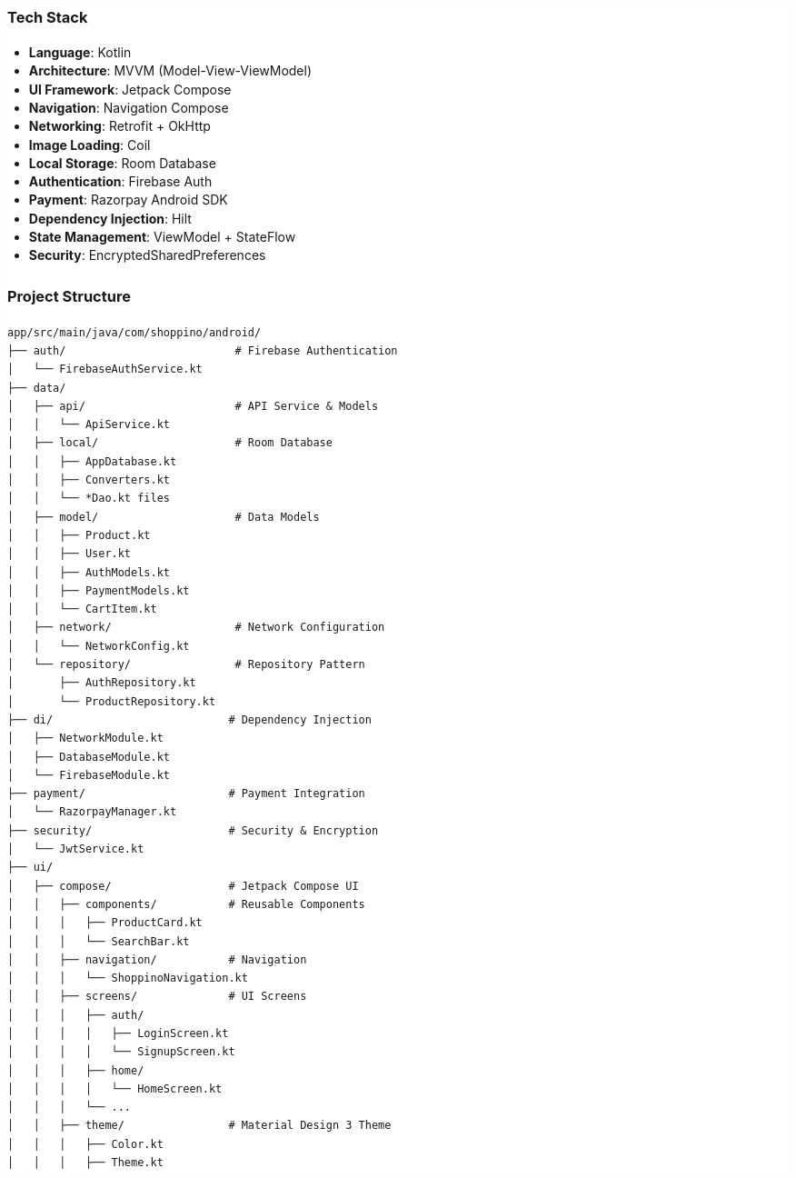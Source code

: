### **Tech Stack**

- **Language**: Kotlin
- **Architecture**: MVVM (Model-View-ViewModel)
- **UI Framework**: Jetpack Compose
- **Navigation**: Navigation Compose
- **Networking**: Retrofit + OkHttp
- **Image Loading**: Coil
- **Local Storage**: Room Database
- **Authentication**: Firebase Auth
- **Payment**: Razorpay Android SDK
- **Dependency Injection**: Hilt
- **State Management**: ViewModel + StateFlow
- **Security**: EncryptedSharedPreferences

### **Project Structure**

```
app/src/main/java/com/shoppino/android/
├── auth/                          # Firebase Authentication
│   └── FirebaseAuthService.kt
├── data/
│   ├── api/                       # API Service & Models
│   │   └── ApiService.kt
│   ├── local/                     # Room Database
│   │   ├── AppDatabase.kt
│   │   ├── Converters.kt
│   │   └── *Dao.kt files
│   ├── model/                     # Data Models
│   │   ├── Product.kt
│   │   ├── User.kt
│   │   ├── AuthModels.kt
│   │   ├── PaymentModels.kt
│   │   └── CartItem.kt
│   ├── network/                   # Network Configuration
│   │   └── NetworkConfig.kt
│   └── repository/                # Repository Pattern
│       ├── AuthRepository.kt
│       └── ProductRepository.kt
├── di/                           # Dependency Injection
│   ├── NetworkModule.kt
│   ├── DatabaseModule.kt
│   └── FirebaseModule.kt
├── payment/                      # Payment Integration
│   └── RazorpayManager.kt
├── security/                     # Security & Encryption
│   └── JwtService.kt
├── ui/
│   ├── compose/                  # Jetpack Compose UI
│   │   ├── components/           # Reusable Components
│   │   │   ├── ProductCard.kt
│   │   │   └── SearchBar.kt
│   │   ├── navigation/           # Navigation
│   │   │   └── ShoppinoNavigation.kt
│   │   ├── screens/              # UI Screens
│   │   │   ├── auth/
│   │   │   │   ├── LoginScreen.kt
│   │   │   │   └── SignupScreen.kt
│   │   │   ├── home/
│   │   │   │   └── HomeScreen.kt
│   │   │   └── ...
│   │   ├── theme/                # Material Design 3 Theme
│   │   │   ├── Color.kt
│   │   │   ├── Theme.kt
```